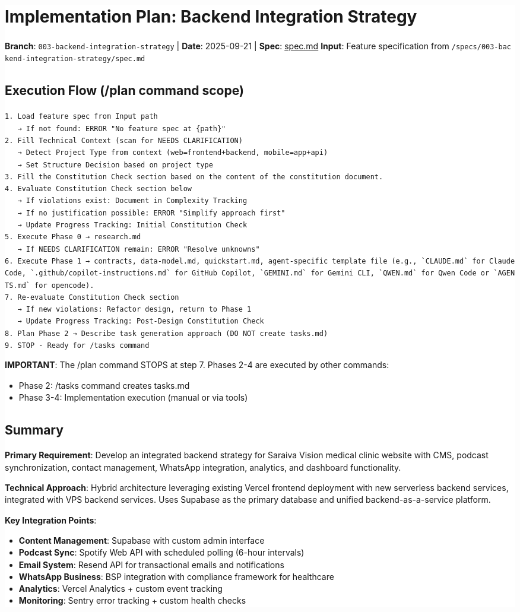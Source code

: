 
# Implementation Plan: Backend Integration Strategy

**Branch**: `003-backend-integration-strategy` | **Date**: 2025-09-21 | **Spec**: [spec.md](./spec.md)
**Input**: Feature specification from `/specs/003-backend-integration-strategy/spec.md`

## Execution Flow (/plan command scope)
```
1. Load feature spec from Input path
   → If not found: ERROR "No feature spec at {path}"
2. Fill Technical Context (scan for NEEDS CLARIFICATION)
   → Detect Project Type from context (web=frontend+backend, mobile=app+api)
   → Set Structure Decision based on project type
3. Fill the Constitution Check section based on the content of the constitution document.
4. Evaluate Constitution Check section below
   → If violations exist: Document in Complexity Tracking
   → If no justification possible: ERROR "Simplify approach first"
   → Update Progress Tracking: Initial Constitution Check
5. Execute Phase 0 → research.md
   → If NEEDS CLARIFICATION remain: ERROR "Resolve unknowns"
6. Execute Phase 1 → contracts, data-model.md, quickstart.md, agent-specific template file (e.g., `CLAUDE.md` for Claude Code, `.github/copilot-instructions.md` for GitHub Copilot, `GEMINI.md` for Gemini CLI, `QWEN.md` for Qwen Code or `AGENTS.md` for opencode).
7. Re-evaluate Constitution Check section
   → If new violations: Refactor design, return to Phase 1
   → Update Progress Tracking: Post-Design Constitution Check
8. Plan Phase 2 → Describe task generation approach (DO NOT create tasks.md)
9. STOP - Ready for /tasks command
```

**IMPORTANT**: The /plan command STOPS at step 7. Phases 2-4 are executed by other commands:
- Phase 2: /tasks command creates tasks.md
- Phase 3-4: Implementation execution (manual or via tools)

## Summary

**Primary Requirement**: Develop an integrated backend strategy for Saraiva Vision medical clinic website with CMS, podcast synchronization, contact management, WhatsApp integration, analytics, and dashboard functionality.

**Technical Approach**: Hybrid architecture leveraging existing Vercel frontend deployment with new serverless backend services, integrated with VPS backend services. Uses Supabase as the primary database and unified backend-as-a-service platform.

**Key Integration Points**:
- **Content Management**: Supabase with custom admin interface
- **Podcast Sync**: Spotify Web API with scheduled polling (6-hour intervals)
- **Email System**: Resend API for transactional emails and notifications
- **WhatsApp Business**: BSP integration with compliance framework for healthcare
- **Analytics**: Vercel Analytics + custom event tracking
- **Monitoring**: Sentry error tracking + custom health checks
